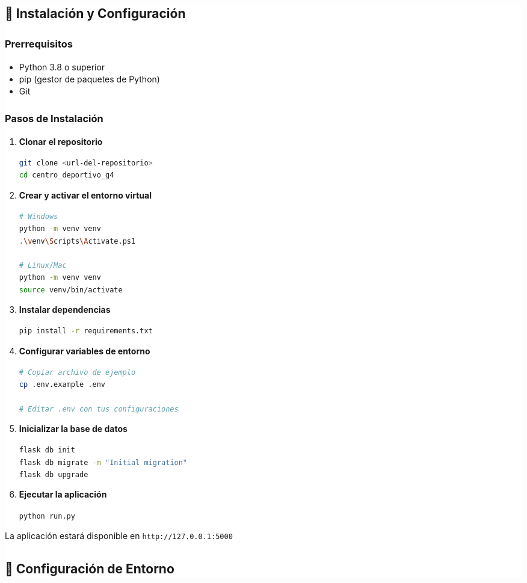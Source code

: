 ## 🚀 Instalación y Configuración

### Prerrequisitos

- Python 3.8 o superior
- pip (gestor de paquetes de Python)
- Git

### Pasos de Instalación

1. **Clonar el repositorio**
   ```bash
   git clone <url-del-repositorio>
   cd centro_deportivo_g4
   ```

2. **Crear y activar el entorno virtual**
   ```bash
   # Windows
   python -m venv venv
   .\venv\Scripts\Activate.ps1
   
   # Linux/Mac
   python -m venv venv
   source venv/bin/activate
   ```

3. **Instalar dependencias**
   ```bash
   pip install -r requirements.txt
   ```

4. **Configurar variables de entorno**
   ```bash
   # Copiar archivo de ejemplo
   cp .env.example .env
   
   # Editar .env con tus configuraciones
   ```

5. **Inicializar la base de datos**
   ```bash
   flask db init
   flask db migrate -m "Initial migration"
   flask db upgrade
   ```

6. **Ejecutar la aplicación**
   ```bash
   python run.py
   ```

La aplicación estará disponible en `http://127.0.0.1:5000`

## 🔧 Configuración de Entorno
